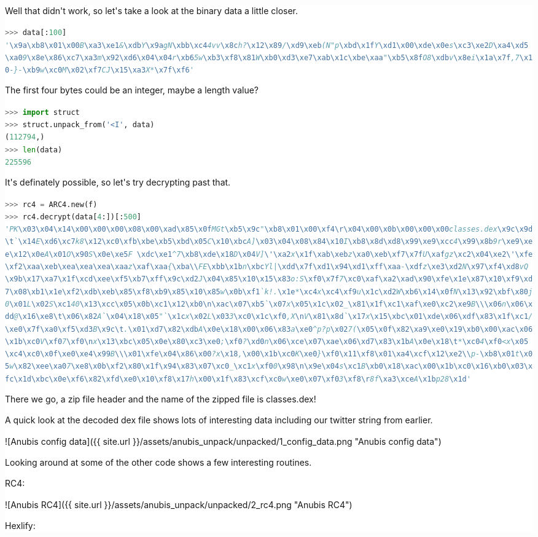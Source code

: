 Well that didn't work, so let's take a look at the binary data a little closer.

```python
>>> data[:100]
'\x9a\xb8\x01\x00B\xa3\xe1&\xdbY\x9agN\xbb\xc44vv\x8ch?\x12\x89/\xd9\xeb(N"p\xbd\x1fY\xd1\x00\xde\x0es\xc3\xe2D\xa4\xd5\xa09\x8e\x86\xc7\xa3m\x92\xd6\x04\x04r\xb65w\xb3\xf8\x81W\xb0\xd3\xe7\xab\x1c\xbe\xaa"\xb5\x8fO8\xdbv\x8ei\x1a\x7f,7\x10-}-\xb9w\xc0M\x02\xf7CJ\x15\xa3X*\x7f\xf6'
```

The first four bytes could be an integer, maybe a length value?
```python
>>> import struct
>>> struct.unpack_from('<I', data)
(112794,)
>>> len(data)
225596
```

It's definately possible, so let's try decrypting past that.


```python
>>> rc4 = ARC4.new(f)
>>> rc4.decrypt(data[4:])[:500]
'PK\x03\x04\x14\x00\x00\x00\x08\x00\xad\x85\x0fMGt\xb5\x9c"\xb8\x01\x00\xf4\r\x04\x00\x0b\x00\x00\x00classes.dex\x9c\x9d\t`\x14E\xd6\xc7k8\x12\xc0\xfb\xbe\xb5\xbd\x05C\x10\xbcA]\x03\x04\x08\x84\x10I\xb8\x8d\xd8\x99\xe9\xcc4\x99\x8b9r\xe9\xee\x12\x0eA\x01O\x90S\x0e\xe5F \xdc\xe1^7\xb8\xde\x18D\x04V]\'\xa2x\x1f\xab\xebz\xa0\xeb\xf7\x7fU\xafgz\xc2\x04\xe2\'\xfe\xf2\xaa\xeb\xea\xea\xea\xaaz\xaf\xaa{\xba\\FE\xbb\x1bn\xbcYl|\xdd\x7f\xd1\x94\xd1\xff\xaa-\xdfz\xe3\xd2N\x97\xf4\xd8vQ\x9b\x17\xa7\x1f\xcd\xee\xf5\xb7\xff\x9c\xd2J\x04\x85\x10\x15\x83o:S\xf0\x7f7\xc0\xaf\xa2\xad\x90\xfe\x1e\x87\x10\xf9\xd7\x08\xb1\x1e\xf2\xdb\xeb\x85\xf8\xb9\x85\x10\x85w\x0b\xf1`k!.\x1e*\xc4x\xc4\xf9u\x1c\xd2W\xb6\x14\x0fN\x13\x92\xbf\x80j0\x01L\x02S\xc140\x13\xcc\x05\x0b\xc1\x12\xb0\n\xac\x07\xb5`\x07x\x05\x1c\x02_\x81\x1f\xc1\xaf\xe0\xc2\xe9B\\\x06n\x06\xdd@\x16\xe8\t\x06\x82A`\x04\x18\x05"`\x1cx\x02L\x033\xc0\x1c\xf0,X\nV\x81\x8d`\x17x\x15\xbc\x01\xde\x06\xdf\x83\x1f\xc1/\xe0\x7f\xa0\xf5\xd3B\x9c\t.\x01\xd7\x82\xdbA\x0e\x18\x00\x06\x83a\xe0^p?p\x027(\x05\x0f\x82\xa9\xe0\x19\xb0\x00\xac\x06\x1b\xc0V\xf07\xf0\nx\x13\xbc\x05\x0e\x80\xc3\xe0;\xf0?\xd0n\x06\xce\x07\xae\x06\xd7\x83\x1bA\x0e\x18\t*\xc04\xf0<x\x05\xc4\xc0\x0f\xe0\xe4\x99B\\\x01\xfe\x04\x86\x00?x\x18,\x00\x1b\xc0K\xe0}\xf0\x11\xf8\x01\xa4\xcf\x12\xe2\\p-\xb8\x01t\x05w\x82\xee\xa07\xe8\x0b\xf2\x80\x1f\x94\x83\x07\xc0_\xc1x\xf00\x98\n\x9e\x04s\xc1B\xb0\x18\xac\x00\x1b\xc0\x16\xb0\x03\xfc\x1d\xbc\x0e\xf6\x82\xfd\xe0\x10\xf8\x17h\x00\x1f\x83\xcf\xc0w\xe0\x07\xf03\xf8\r8f\xa3\xceA\x1bp28\x1d'
```

There we go, a zip file header and the name of the zipped file is classes.dex!

A quick look at the decoded dex file shows lots of interesting data including our twitter string from earlier.

![Anubis config data]({{ site.url }}/assets/anubis_unpack/unpacked/1_config_data.png "Anubis config data")

Looking around at some of the other code shows a few interesting routines.

RC4:

![Anubis RC4]({{ site.url }}/assets/anubis_unpack/unpacked/2_rc4.png "Anubis RC4")

Hexlify:
